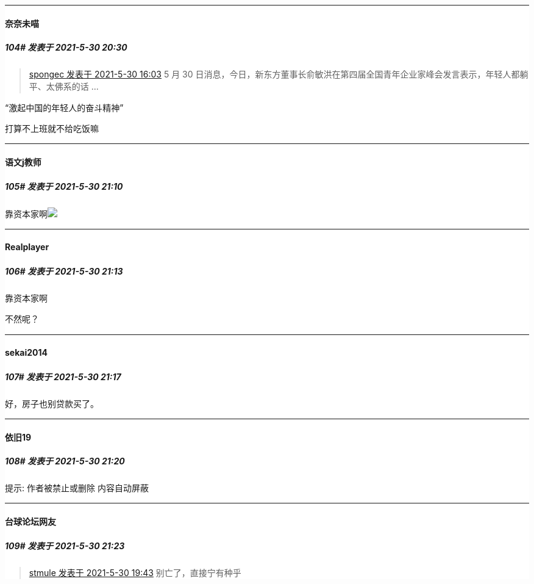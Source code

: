 
*****

####  奈奈未喵  
##### 104#       发表于 2021-5-30 20:30


<blockquote><a href="httphttps://bbs.saraba1st.com/2b/forum.php?mod=redirect&amp;goto=findpost&amp;pid=51421884&amp;ptid=2006979" target="_blank">spongec 发表于 2021-5-30 16:03</a>
5 月 30 日消息，今日，新东方董事长俞敏洪在第四届全国青年企业家峰会发言表示，年轻人都躺平、太佛系的话 ...</blockquote>
“激起中国的年轻人的奋斗精神”

打算不上班就不给吃饭嘛


*****

####  语文j教师  
##### 105#       发表于 2021-5-30 21:10


靠资本家啊<img src="https://static.saraba1st.com/image/smiley/face2017/067.png" referrerpolicy="no-referrer">


*****

####  Realplayer  
##### 106#       发表于 2021-5-30 21:13


靠资本家啊

不然呢？


*****

####  sekai2014  
##### 107#       发表于 2021-5-30 21:17


好，房子也别贷款买了。


*****

####  依旧19  
##### 108#       发表于 2021-5-30 21:20

提示: 作者被禁止或删除 内容自动屏蔽


*****

####  台球论坛网友  
##### 109#       发表于 2021-5-30 21:23


<blockquote><a href="httphttps://bbs.saraba1st.com/2b/forum.php?mod=redirect&amp;goto=findpost&amp;pid=51424025&amp;ptid=2006979" target="_blank">stmule 发表于 2021-5-30 19:43</a>
别亡了，直接宁有种乎
